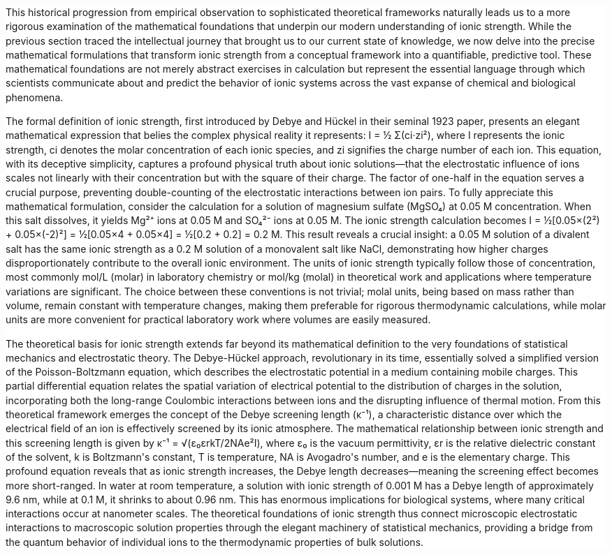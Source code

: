 This historical progression from empirical observation to sophisticated theoretical frameworks naturally leads us to a more rigorous examination of the mathematical foundations that underpin our modern understanding of ionic strength. While the previous section traced the intellectual journey that brought us to our current state of knowledge, we now delve into the precise mathematical formulations that transform ionic strength from a conceptual framework into a quantifiable, predictive tool. These mathematical foundations are not merely abstract exercises in calculation but represent the essential language through which scientists communicate about and predict the behavior of ionic systems across the vast expanse of chemical and biological phenomena.

The formal definition of ionic strength, first introduced by Debye and Hückel in their seminal 1923 paper, presents an elegant mathematical expression that belies the complex physical reality it represents: I = ½ Σ(ci·zi²), where I represents the ionic strength, ci denotes the molar concentration of each ionic species, and zi signifies the charge number of each ion. This equation, with its deceptive simplicity, captures a profound physical truth about ionic solutions—that the electrostatic influence of ions scales not linearly with their concentration but with the square of their charge. The factor of one-half in the equation serves a crucial purpose, preventing double-counting of the electrostatic interactions between ion pairs. To fully appreciate this mathematical formulation, consider the calculation for a solution of magnesium sulfate (MgSO₄) at 0.05 M concentration. When this salt dissolves, it yields Mg²⁺ ions at 0.05 M and SO₄²⁻ ions at 0.05 M. The ionic strength calculation becomes I = ½[0.05×(2²) + 0.05×(-2)²] = ½[0.05×4 + 0.05×4] = ½[0.2 + 0.2] = 0.2 M. This result reveals a crucial insight: a 0.05 M solution of a divalent salt has the same ionic strength as a 0.2 M solution of a monovalent salt like NaCl, demonstrating how higher charges disproportionately contribute to the overall ionic environment. The units of ionic strength typically follow those of concentration, most commonly mol/L (molar) in laboratory chemistry or mol/kg (molal) in theoretical work and applications where temperature variations are significant. The choice between these conventions is not trivial; molal units, being based on mass rather than volume, remain constant with temperature changes, making them preferable for rigorous thermodynamic calculations, while molar units are more convenient for practical laboratory work where volumes are easily measured.

The theoretical basis for ionic strength extends far beyond its mathematical definition to the very foundations of statistical mechanics and electrostatic theory. The Debye-Hückel approach, revolutionary in its time, essentially solved a simplified version of the Poisson-Boltzmann equation, which describes the electrostatic potential in a medium containing mobile charges. This partial differential equation relates the spatial variation of electrical potential to the distribution of charges in the solution, incorporating both the long-range Coulombic interactions between ions and the disrupting influence of thermal motion. From this theoretical framework emerges the concept of the Debye screening length (κ⁻¹), a characteristic distance over which the electrical field of an ion is effectively screened by its ionic atmosphere. The mathematical relationship between ionic strength and this screening length is given by κ⁻¹ = √(ε₀εrkT/2NAe²I), where ε₀ is the vacuum permittivity, εr is the relative dielectric constant of the solvent, k is Boltzmann's constant, T is temperature, NA is Avogadro's number, and e is the elementary charge. This profound equation reveals that as ionic strength increases, the Debye length decreases—meaning the screening effect becomes more short-ranged. In water at room temperature, a solution with ionic strength of 0.001 M has a Debye length of approximately 9.6 nm, while at 0.1 M, it shrinks to about 0.96 nm. This has enormous implications for biological systems, where many critical interactions occur at nanometer scales. The theoretical foundations of ionic strength thus connect microscopic electrostatic interactions to macroscopic solution properties through the elegant machinery of statistical mechanics, providing a bridge from the quantum behavior of individual ions to the thermodynamic properties of bulk solutions.
